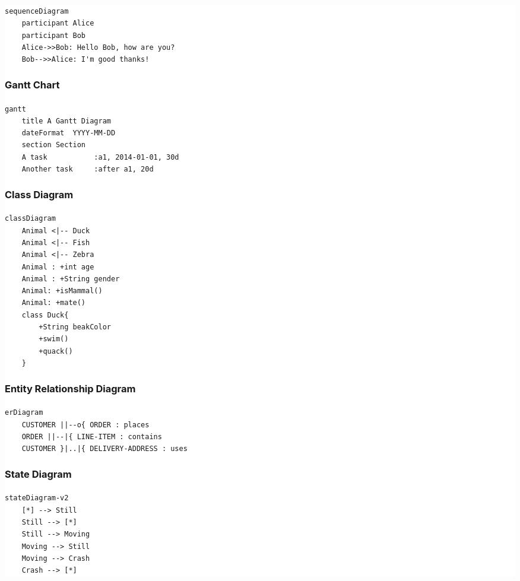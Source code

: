 ```mermaid
sequenceDiagram
    participant Alice
    participant Bob
    Alice->>Bob: Hello Bob, how are you?
    Bob-->>Alice: I'm good thanks!
```

### Gantt Chart

```mermaid
gantt
    title A Gantt Diagram
    dateFormat  YYYY-MM-DD
    section Section
    A task           :a1, 2014-01-01, 30d
    Another task     :after a1, 20d
```

### Class Diagram

```mermaid
classDiagram
    Animal <|-- Duck
    Animal <|-- Fish
    Animal <|-- Zebra
    Animal : +int age
    Animal : +String gender
    Animal: +isMammal()
    Animal: +mate()
    class Duck{
        +String beakColor
        +swim()
        +quack()
    }
```

### Entity Relationship Diagram

```mermaid
erDiagram
    CUSTOMER ||--o{ ORDER : places
    ORDER ||--|{ LINE-ITEM : contains
    CUSTOMER }|..|{ DELIVERY-ADDRESS : uses
```

### State Diagram

```mermaid
stateDiagram-v2
    [*] --> Still
    Still --> [*]
    Still --> Moving
    Moving --> Still
    Moving --> Crash
    Crash --> [*]
```
